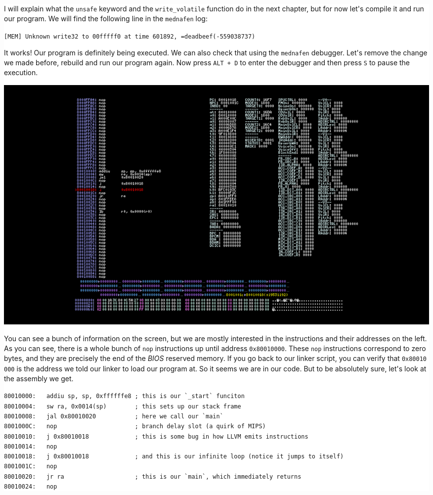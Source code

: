 ```rust
```

I will explain what the `unsafe` keyword and the `write_volatile` function do in the next chapter, but for now let's 
compile it and run our program. We will find the following line in the `mednafen` log:

```
[MEM] Unknown write32 to 00fffff0 at time 601892, =deadbeef(-559038737)
```

It works! Our program is definitely being executed. We can also check that using the `mednafen` debugger. Let's remove 
the change we made before, rebuild and run our program again. Now press `ALT + D` to enter the debugger and then press 
`S` to pause the execution.

![mednafen debugger](/assets/img/psx-the-calling/mednafen-debugger.png)

You can see a bunch of information on the screen, but we are mostly interested in the instructions and their addresses 
on the left. As you can see, there is a whole bunch of `nop` instructions up until address `0x80010000`. These `nop`
instructions correspond to zero bytes, and they are precisely the end of the *BIOS* reserved memory. If you go back 
to our linker script, you can verify that `0x80010000` is the address we told our linker to load our program at. So it 
seems we are in our code. But to be absolutely sure, let's look at the assembly we get.

```armasm
80010000:	addiu sp, sp, 0xffffffe8 ; this is our `_start` funciton
80010004:	sw ra, 0x0014(sp)        ; this sets up our stack frame
80010008:	jal 0x80010020           ; here we call our `main`
8001000C:	nop                      ; branch delay slot (a quirk of MIPS)
80010010:	j 0x80010018             ; this is some bug in how LLVM emits instructions
80010014:	nop
80010018:	j 0x80010018             ; and this is our infinite loop (notice it jumps to itself)
8001001C:	nop
80010020:	jr ra                    ; this is our `main`, which immediately returns
80010024:	nop
```

